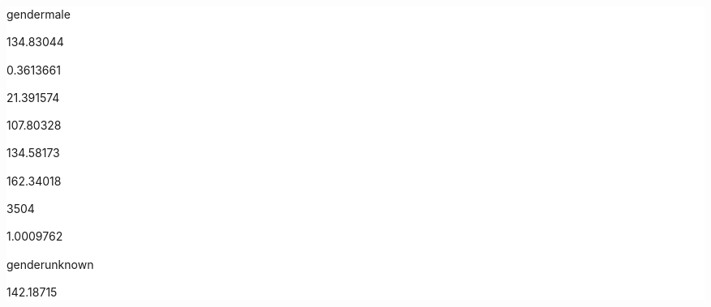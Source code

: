 gendermale

</td>

<td style="text-align:right;">

134.83044

</td>

<td style="text-align:right;">

0.3613661

</td>

<td style="text-align:right;">

21.391574

</td>

<td style="text-align:right;">

107.80328

</td>

<td style="text-align:right;">

134.58173

</td>

<td style="text-align:right;">

162.34018

</td>

<td style="text-align:right;">

3504

</td>

<td style="text-align:right;">

1.0009762

</td>

</tr>

<tr>

<td style="text-align:left;">

genderunknown

</td>

<td style="text-align:right;">

142.18715
